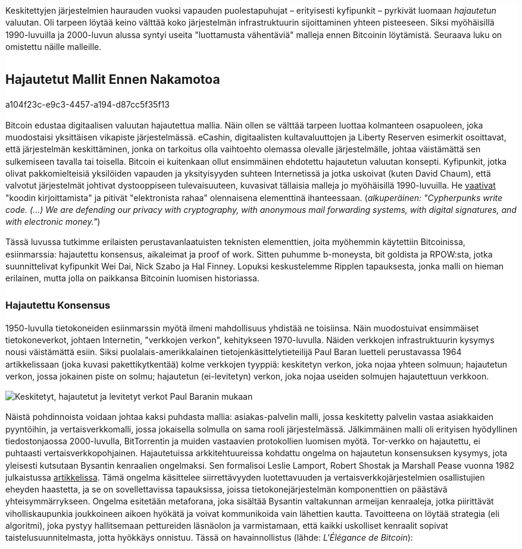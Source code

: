 Keskitettyjen järjestelmien haurauden vuoksi vapauden puolestapuhujat – erityisesti kyfipunkit – pyrkivät luomaan _hajautetun_ valuutan. Oli tarpeen löytää keino välttää koko järjestelmän infrastruktuurin sijoittaminen yhteen pisteeseen. Siksi myöhäisillä 1990-luvuilla ja 2000-luvun alussa syntyi useita "luottamusta vähentäviä" malleja ennen Bitcoinin löytämistä. Seuraava luku on omistettu näille malleille.

## Hajautetut Mallit Ennen Nakamotoa

<chapterId>a104f23c-e9c3-4457-a194-d87cc5f35f13</chapterId>

Bitcoin edustaa digitaalisen valuutan hajautettua mallia. Näin ollen se välttää tarpeen luottaa kolmanteen osapuoleen, joka muodostaisi yksittäisen vikapiste järjestelmässä. eCashin, digitaalisten kultavaluuttojen ja Liberty Reserven esimerkit osoittavat, että järjestelmän keskittäminen, jonka on tarkoitus olla vaihtoehto olemassa olevalle järjestelmälle, johtaa väistämättä sen sulkemiseen tavalla tai toisella.
Bitcoin ei kuitenkaan ollut ensimmäinen ehdotettu hajautetun valuutan konsepti. Kyfipunkit, jotka olivat pakkomielteisiä yksilöiden vapauden ja yksityisyyden suhteen Internetissä ja jotka uskoivat (kuten David Chaum), että valvotut järjestelmät johtivat dystooppiseen tulevaisuuteen, kuvasivat tällaisia malleja jo myöhäisillä 1990-luvuilla. He [vaativat](https://cypherpunks.venona.com/date/1993/03/msg00392.html) "koodin kirjoittamista" ja pitivät "elektronista rahaa" olennaisena elementtinä ihanteessaan. (_alkuperäinen: "Cypherpunks write code. (...) We are defending our privacy with cryptography, with anonymous mail forwarding systems, with digital signatures, and with electronic money."_)

Tässä luvussa tutkimme erilaisten perustavanlaatuisten teknisten elementtien, joita myöhemmin käytettiin Bitcoinissa, esiinmarssia: hajautettu konsensus, aikaleimat ja proof of work. Sitten puhumme b-moneysta, bit goldista ja RPOW:sta, jotka suunnittelivat kyfipunkit Wei Dai, Nick Szabo ja Hal Finney. Lopuksi keskustelemme Ripplen tapauksesta, jonka malli on hieman erilainen, mutta jolla on paikkansa Bitcoinin luomisen historiassa.

### Hajautettu Konsensus

1950-luvulla tietokoneiden esiinmarssin myötä ilmeni mahdollisuus yhdistää ne toisiinsa. Näin muodostuivat ensimmäiset tietokoneverkot, johtaen Internetin, "verkkojen verkon", kehitykseen 1970-luvulla. Näiden verkkojen infrastruktuurin kysymys nousi väistämättä esiin. Siksi puolalais-amerikkalainen tietojenkäsittelytieteilijä Paul Baran luetteli perustavassa 1964 artikkelissaan (joka kuvasi pakettikytkentää) kolme verkkojen tyyppiä: keskitetyn verkon, joka nojaa yhteen solmuun; hajautetun verkon, jossa jokainen piste on solmu; hajautetun (ei-levitetyn) verkon, joka nojaa useiden solmujen hajautettuun verkkoon.

![Keskitetyt, hajautetut ja levitetyt verkot Paul Baranin mukaan](assets/en/12.webp)

Näistä pohdinnoista voidaan johtaa kaksi puhdasta mallia: asiakas-palvelin malli, jossa keskitetty palvelin vastaa asiakkaiden pyyntöihin, ja vertaisverkkomalli, jossa jokaisella solmulla on sama rooli järjestelmässä. Jälkimmäinen malli oli erityisen hyödyllinen tiedostonjaossa 2000-luvulla, BitTorrentin ja muiden vastaavien protokollien luomisen myötä. Tor-verkko on hajautettu, ei puhtaasti vertaisverkkopohjainen.
Hajautetuissa arkkitehtuureissa kohdattu ongelma on hajautetun konsensuksen kysymys, jota yleisesti kutsutaan Bysantin kenraalien ongelmaksi. Sen formalisoi Leslie Lamport, Robert Shostak ja Marshall Pease vuonna 1982 julkaistussa [artikkelissa](https://lamport.azurewebsites.net/pubs/byz.pdf). Tämä ongelma käsittelee siirrettävyyden luotettavuuden ja vertaisverkkojärjestelmien osallistujien eheyden haastetta, ja se on sovellettavissa tapauksissa, joissa tietokonejärjestelmän komponenttien on päästävä yhteisymmärrykseen.
Ongelma esitetään metaforana, joka sisältää Bysantin valtakunnan armeijan kenraaleja, jotka piirittävät viholliskaupunkia joukkoineen aikoen hyökätä ja voivat kommunikoida vain lähettien kautta. Tavoitteena on löytää strategia (eli algoritmi), joka pystyy hallitsemaan pettureiden läsnäolon ja varmistamaan, että kaikki uskolliset kenraalit sopivat taistelusuunnitelmasta, jotta hyökkäys onnistuu. Tässä on havainnollistus (lähde: _L'Élégance de Bitcoin_):
